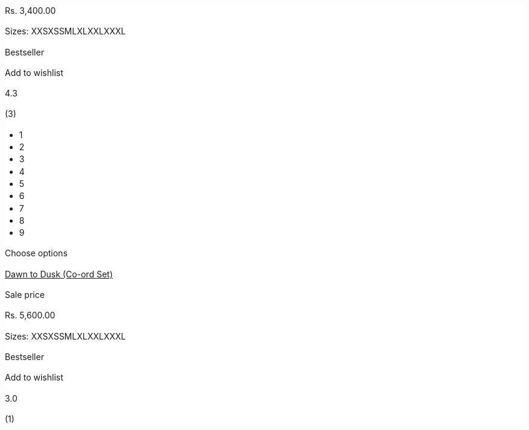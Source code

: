 Rs. 3,400.00

Sizes: XXSXSSMLXLXXLXXXL

Bestseller

Add to wishlist

4.3

(3)

[](/products/dawn-to-dusk)

[](/products/dawn-to-dusk)

[](/products/dawn-to-dusk)

[](/products/dawn-to-dusk)

[](/products/dawn-to-dusk)

[](/products/dawn-to-dusk)

[](/products/dawn-to-dusk)

[](/products/dawn-to-dusk)

[](/products/dawn-to-dusk)

[](/products/dawn-to-dusk)

- 1
- 2
- 3
- 4
- 5
- 6
- 7
- 8
- 9

Choose options

[Dawn to Dusk (Co-ord Set)](/products/dawn-to-dusk)

Sale price

Rs. 5,600.00

Sizes: XXSXSSMLXLXXLXXXL

Bestseller

Add to wishlist

3.0

(1)

[](/products/sunset-sigh)

[](/products/sunset-sigh)
